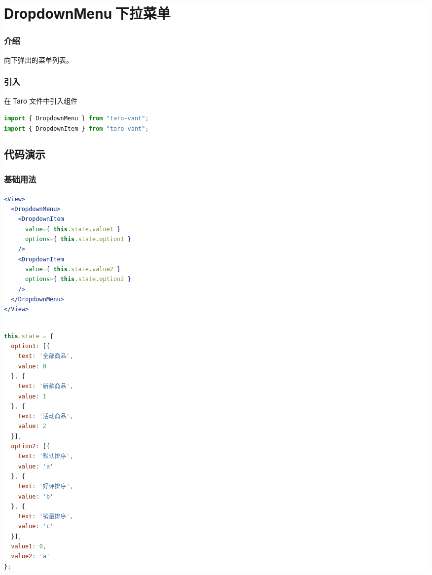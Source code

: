 # DropdownMenu 下拉菜单

### 介绍

向下弹出的菜单列表。

### 引入

在 Taro 文件中引入组件

```js
import { DropdownMenu } from "taro-vant";
import { DropdownItem } from "taro-vant"; 
```

## 代码演示

### 基础用法

```jsx
<View>
  <DropdownMenu>
    <DropdownItem
      value={ this.state.value1 }
      options={ this.state.option1 }
    />
    <DropdownItem
      value={ this.state.value2 }
      options={ this.state.option2 }
    />
  </DropdownMenu>
</View>
 
```

```js
this.state = {
  option1: [{
    text: '全部商品',
    value: 0
  }, {
    text: '新款商品',
    value: 1
  }, {
    text: '活动商品',
    value: 2
  }],
  option2: [{
    text: '默认排序',
    value: 'a'
  }, {
    text: '好评排序',
    value: 'b'
  }, {
    text: '销量排序',
    value: 'c'
  }],
  value1: 0,
  value2: 'a'
}; 
```
